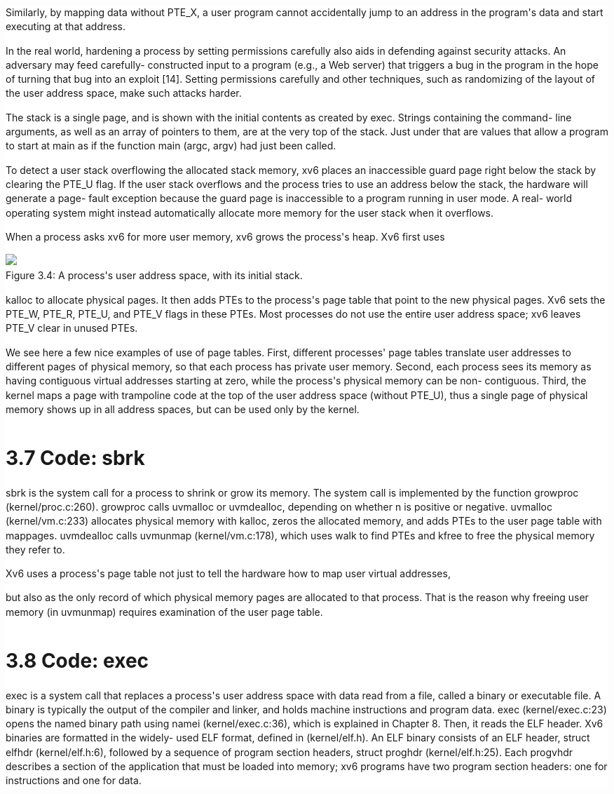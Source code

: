 Similarly, by mapping data without PTE_X, a user program cannot accidentally jump to an address in the program's data and start executing at that address.

In the real world, hardening a process by setting permissions carefully also aids in defending against security attacks. An adversary may feed carefully- constructed input to a program (e.g., a Web server) that triggers a bug in the program in the hope of turning that bug into an exploit [14]. Setting permissions carefully and other techniques, such as randomizing of the layout of the user address space, make such attacks harder.

The stack is a single page, and is shown with the initial contents as created by exec. Strings containing the command- line arguments, as well as an array of pointers to them, are at the very top of the stack. Just under that are values that allow a program to start at main as if the function main (argc, argv) had just been called.

To detect a user stack overflowing the allocated stack memory, xv6 places an inaccessible guard page right below the stack by clearing the PTE_U flag. If the user stack overflows and the process tries to use an address below the stack, the hardware will generate a page- fault exception because the guard page is inaccessible to a program running in user mode. A real- world operating system might instead automatically allocate more memory for the user stack when it overflows.

When a process asks xv6 for more user memory, xv6 grows the process's heap. Xv6 first uses

![](https://cdn-mineru.openxlab.org.cn/result/2025-07-29/8d74c8ee-e58b-4924-a52a-75ce9d0023f4/3d0d9ffc93f57ee6ab87ec5f7bbe09f5faf9884a2c15b53eab332d24fcfc2589.jpg)  
Figure 3.4: A process's user address space, with its initial stack.

kalloc to allocate physical pages. It then adds PTEs to the process's page table that point to the new physical pages. Xv6 sets the PTE_W, PTE_R, PTE_U, and PTE_V flags in these PTEs. Most processes do not use the entire user address space; xv6 leaves PTE_V clear in unused PTEs.

We see here a few nice examples of use of page tables. First, different processes' page tables translate user addresses to different pages of physical memory, so that each process has private user memory. Second, each process sees its memory as having contiguous virtual addresses starting at zero, while the process's physical memory can be non- contiguous. Third, the kernel maps a page with trampoline code at the top of the user address space (without PTE_U), thus a single page of physical memory shows up in all address spaces, but can be used only by the kernel.

# 3.7 Code: sbrk

sbrk is the system call for a process to shrink or grow its memory. The system call is implemented by the function growproc (kernel/proc.c:260). growproc calls uvmalloc or uvmdealloc, depending on whether n is positive or negative. uvmalloc (kernel/vm.c:233) allocates physical memory with kalloc, zeros the allocated memory, and adds PTEs to the user page table with mappages. uvmdealloc calls uvmunmap (kernel/vm.c:178), which uses walk to find PTEs and kfree to free the physical memory they refer to.

Xv6 uses a process's page table not just to tell the hardware how to map user virtual addresses,

but also as the only record of which physical memory pages are allocated to that process. That is the reason why freeing user memory (in uvmunmap) requires examination of the user page table.

# 3.8 Code: exec

exec is a system call that replaces a process's user address space with data read from a file, called a binary or executable file. A binary is typically the output of the compiler and linker, and holds machine instructions and program data. exec (kernel/exec.c:23) opens the named binary path using namei (kernel/exec.c:36), which is explained in Chapter 8. Then, it reads the ELF header. Xv6 binaries are formatted in the widely- used ELF format, defined in (kernel/elf.h). An ELF binary consists of an ELF header, struct elfhdr (kernel/elf.h:6), followed by a sequence of program section headers, struct proghdr (kernel/elf.h:25). Each progvhdr describes a section of the application that must be loaded into memory; xv6 programs have two program section headers: one for instructions and one for data.
